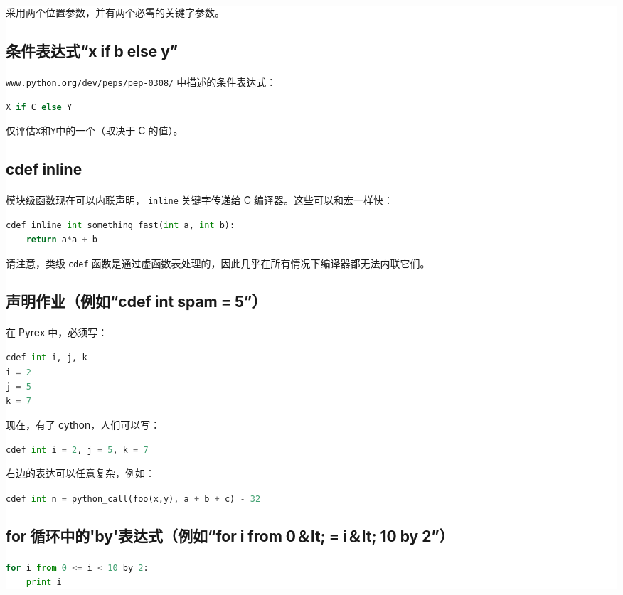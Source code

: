 采用两个位置参数，并有两个必需的关键字参数。

## 条件表达式“x if b else y”

[`www.python.org/dev/peps/pep-0308/`](https://www.python.org/dev/peps/pep-0308/) 中描述的条件表达式：

```py
X if C else Y

```

仅评估`X`和`Y`中的一个（取决于 C 的值）。

## cdef inline

模块级函数现在可以内联声明， `inline` 关键字传递给 C 编译器。这些可以和宏一样快：

```py
cdef inline int something_fast(int a, int b):
    return a*a + b

```

请注意，类级 `cdef` 函数是通过虚函数表处理的，因此几乎在所有情况下编译器都无法内联它们。

## 声明作业（例如“cdef int spam = 5”）

在 Pyrex 中，必须写：

```py
cdef int i, j, k
i = 2
j = 5
k = 7

```

现在，有了 cython，人们可以写：

```py
cdef int i = 2, j = 5, k = 7

```

右边的表达可以任意复杂，例如：

```py
cdef int n = python_call(foo(x,y), a + b + c) - 32

```

## for 循环中的'by'表达式（例如“for i from 0＆lt; = i＆lt; 10 by 2”）

```py
for i from 0 <= i < 10 by 2:
    print i

```

